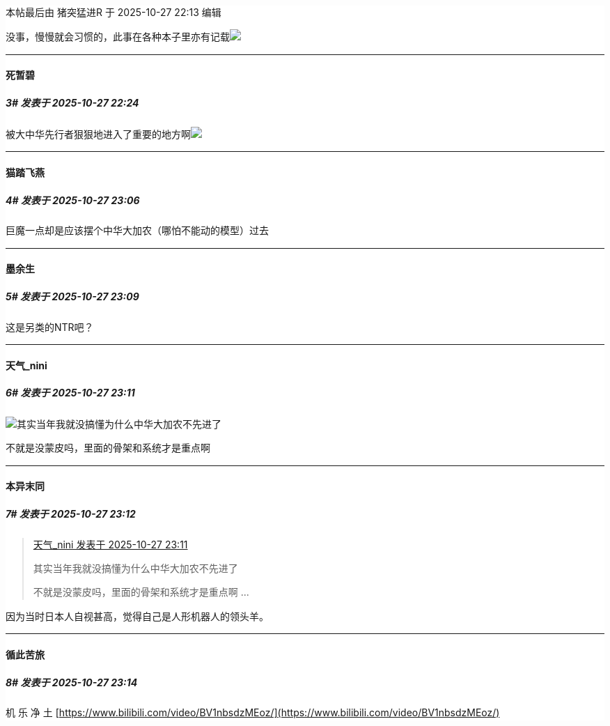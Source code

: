  本帖最后由 猪突猛进R 于 2025-10-27 22:13 编辑 

没事，慢慢就会习惯的，此事在各种本子里亦有记载<img src="https://static.stage1st.com/image/smiley/face2017/037.png" referrerpolicy="no-referrer">

*****

####  死暂碧  
##### 3#       发表于 2025-10-27 22:24

被大中华先行者狠狠地进入了重要的地方啊<img src="https://static.stage1st.com/image/smiley/face2017/067.png" referrerpolicy="no-referrer">

*****

####  猫踏飞燕  
##### 4#       发表于 2025-10-27 23:06

巨魔一点却是应该摆个中华大加农（哪怕不能动的模型）过去

*****

####  墨余生  
##### 5#       发表于 2025-10-27 23:09

这是另类的NTR吧？

*****

####  天气_nini  
##### 6#       发表于 2025-10-27 23:11

<img src="https://static.stage1st.com/image/smiley/face2017/029.png" referrerpolicy="no-referrer">其实当年我就没搞懂为什么中华大加农不先进了

不就是没蒙皮吗，里面的骨架和系统才是重点啊

*****

####  本异末同  
##### 7#       发表于 2025-10-27 23:12

<blockquote><a href="httphttps://stage1st.com/2b/forum.php?mod=redirect&amp;goto=findpost&amp;pid=68635508&amp;ptid=2265727" target="_blank">天气_nini 发表于 2025-10-27 23:11</a>

其实当年我就没搞懂为什么中华大加农不先进了

不就是没蒙皮吗，里面的骨架和系统才是重点啊 ...</blockquote>
因为当时日本人自视甚高，觉得自己是人形机器人的领头羊。

*****

####  循此苦旅  
##### 8#       发表于 2025-10-27 23:14

机 乐 净 土
[https://www.bilibili.com/video/BV1nbsdzMEoz/](https://www.bilibili.com/video/BV1nbsdzMEoz/)
